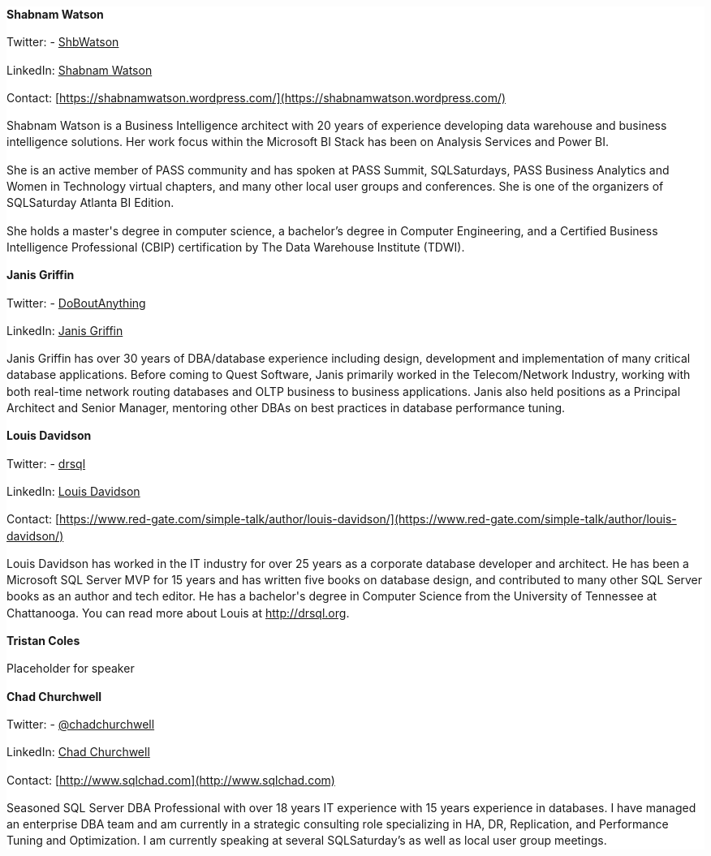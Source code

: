 **Shabnam Watson**
 
Twitter:  - [ShbWatson](https://www.twitter.com/ShbWatson)
 
LinkedIn: [Shabnam Watson](https://www.linkedin.com/in/shabnamwatson)
 
Contact: [https://shabnamwatson.wordpress.com/](https://shabnamwatson.wordpress.com/)
 
Shabnam Watson is a Business Intelligence architect with 20 years of experience developing data warehouse and business intelligence solutions. Her work focus within the Microsoft BI Stack has been on Analysis Services and Power BI.

She is an active member of PASS community and has spoken at PASS Summit, SQLSaturdays, PASS Business Analytics and Women in Technology virtual chapters, and many other local user groups and conferences. She is one of the organizers of SQLSaturday Atlanta BI Edition.

She holds a master's degree in computer science, a bachelor’s degree in Computer Engineering, and a Certified Business Intelligence Professional (CBIP) certification by The Data Warehouse Institute (TDWI).
 
**Janis Griffin**
 
Twitter:  - [DoBoutAnything](https://www.twitter.com/DoBoutAnything)
 
LinkedIn: [Janis Griffin](http://www.linkedin.com/pub/janis-griffin/0/914/aba)
 
Janis Griffin has over 30 years of DBA/database experience including design, development and implementation of many critical database applications. Before coming to Quest Software, Janis primarily worked in the Telecom/Network Industry, working with both real-time network routing databases and OLTP business to business applications.  Janis also held positions as a Principal Architect and Senior Manager, mentoring other DBAs on best practices in database performance tuning.
 
**Louis Davidson**
 
Twitter:  - [drsql](https://www.twitter.com/drsql)
 
LinkedIn: [Louis Davidson](http://www.linkedin.com/in/louisdavidson)
 
Contact: [https://www.red-gate.com/simple-talk/author/louis-davidson/](https://www.red-gate.com/simple-talk/author/louis-davidson/)
 
Louis Davidson has worked in the IT industry for over 25 years as a corporate database developer and architect. He has been a Microsoft SQL Server MVP for 15 years and has written five books on database design, and contributed to many other SQL Server books as an author and tech editor. He has a bachelor's degree in Computer Science from the University of Tennessee at Chattanooga. You can read more about Louis at http://drsql.org.
 
**Tristan Coles**
 
Placeholder for speaker
 
**Chad Churchwell**
 
Twitter:  - [@chadchurchwell](https://www.twitter.com/@chadchurchwell)
 
LinkedIn: [Chad Churchwell](http://www.linkedin.com/in/chadchurchwell)
 
Contact: [http://www.sqlchad.com](http://www.sqlchad.com)
 
Seasoned SQL Server DBA Professional with over 18 years IT experience with 15 years experience in databases.  I have managed an enterprise DBA team and am currently in a strategic consulting role specializing in HA, DR, Replication, and Performance Tuning and Optimization.  I am currently speaking at several SQLSaturday’s as well as local user group meetings.
 